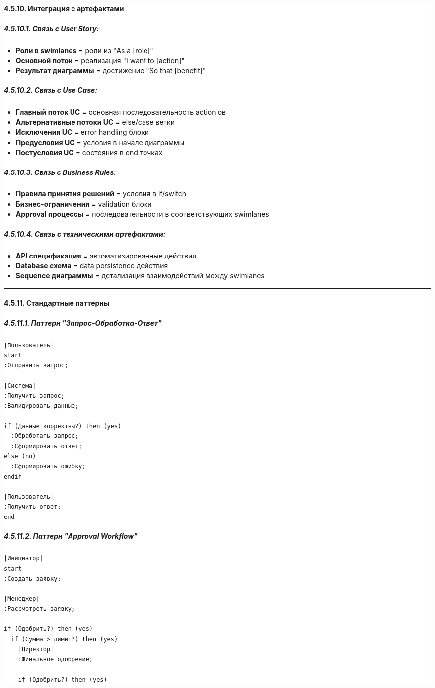 #### 4.5.10. Интеграция с артефактами

##### 4.5.10.1. Связь с User Story:
- **Роли в swimlanes** = роли из "As a [role]"
- **Основной поток** = реализация "I want to [action]"
- **Результат диаграммы** = достижение "So that [benefit]"

##### 4.5.10.2. Связь с Use Case:
- **Главный поток UC** = основная последовательность action'ов
- **Альтернативные потоки UC** = else/case ветки
- **Исключения UC** = error handling блоки
- **Предусловия UC** = условия в начале диаграммы
- **Постусловия UC** = состояния в end точках

##### 4.5.10.3. Связь с Business Rules:
- **Правила принятия решений** = условия в if/switch
- **Бизнес-ограничения** = validation блоки
- **Approval процессы** = последовательности в соответствующих swimlanes

##### 4.5.10.4. Связь с техническими артефактами:
- **API спецификация** = автоматизированные действия
- **Database схема** = data persistence действия
- **Sequence диаграммы** = детализация взаимодействий между swimlanes

---

#### 4.5.11. Стандартные паттерны

##### 4.5.11.1. Паттерн "Запрос-Обработка-Ответ"
```plantuml
|Пользователь|
start
:Отправить запрос;

|Система|
:Получить запрос;
:Валидировать данные;

if (Данные корректны?) then (yes)
  :Обработать запрос;
  :Сформировать ответ;
else (no)
  :Сформировать ошибку;
endif

|Пользователь|
:Получить ответ;
end
```

##### 4.5.11.2. Паттерн "Approval Workflow"
```plantuml
|Инициатор|
start
:Создать заявку;

|Менеджер|
:Рассмотреть заявку;

if (Одобрить?) then (yes)
  if (Сумма > лимит?) then (yes)
    |Директор|
    :Финальное одобрение;
    
    if (Одобрить?) then (yes)
```
